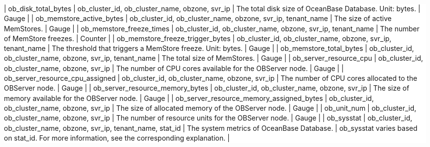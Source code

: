| ob_disk_total_bytes | ob_cluster_id, ob_cluster_name, obzone, svr_ip | The total disk size of OceanBase Database. Unit: bytes. | Gauge                                                                                        |
| ob_memstore_active_bytes | ob_cluster_id, ob_cluster_name, obzone, svr_ip, tenant_name | The size of active MemStores. | Gauge                                                                                        |
| ob_memstore_freeze_times | ob_cluster_id, ob_cluster_name, obzone, svr_ip, tenant_name | The number of MemStore freezes. | Counter                                                                                      |
| ob_memstore_freeze_trigger_bytes | ob_cluster_id, ob_cluster_name, obzone, svr_ip, tenant_name | The threshold that triggers a MemStore freeze. Unit: bytes. | Gauge                                                                                        |
| ob_memstore_total_bytes | ob_cluster_id, ob_cluster_name, obzone, svr_ip, tenant_name | The total size of MemStores. | Gauge                                                                                        |
| ob_server_resource_cpu | ob_cluster_id, ob_cluster_name, obzone, svr_ip | The number of CPU cores available for the OBServer node. | Gauge                                                                                        |
| ob_server_resource_cpu_assigned | ob_cluster_id, ob_cluster_name, obzone, svr_ip | The number of CPU cores allocated to the OBServer node. | Gauge                                                                                        |
| ob_server_resource_memory_bytes | ob_cluster_id, ob_cluster_name, obzone, svr_ip | The size of memory available for the OBServer node. | Gauge                                                                                        |
| ob_server_resource_memory_assigned_bytes | ob_cluster_id, ob_cluster_name, obzone, svr_ip | The size of allocated memory of the OBServer node. | Gauge                                                                                        |
| ob_unit_num | ob_cluster_id, ob_cluster_name, obzone, svr_ip | The number of resource units for the OBServer node. | Gauge                                                                                        |
| ob_sysstat | ob_cluster_id, ob_cluster_name, obzone, svr_ip, tenant_name, stat_id | The system metrics of OceanBase Database. | ob_sysstat varies based on stat_id. For more information, see the corresponding explanation. |

